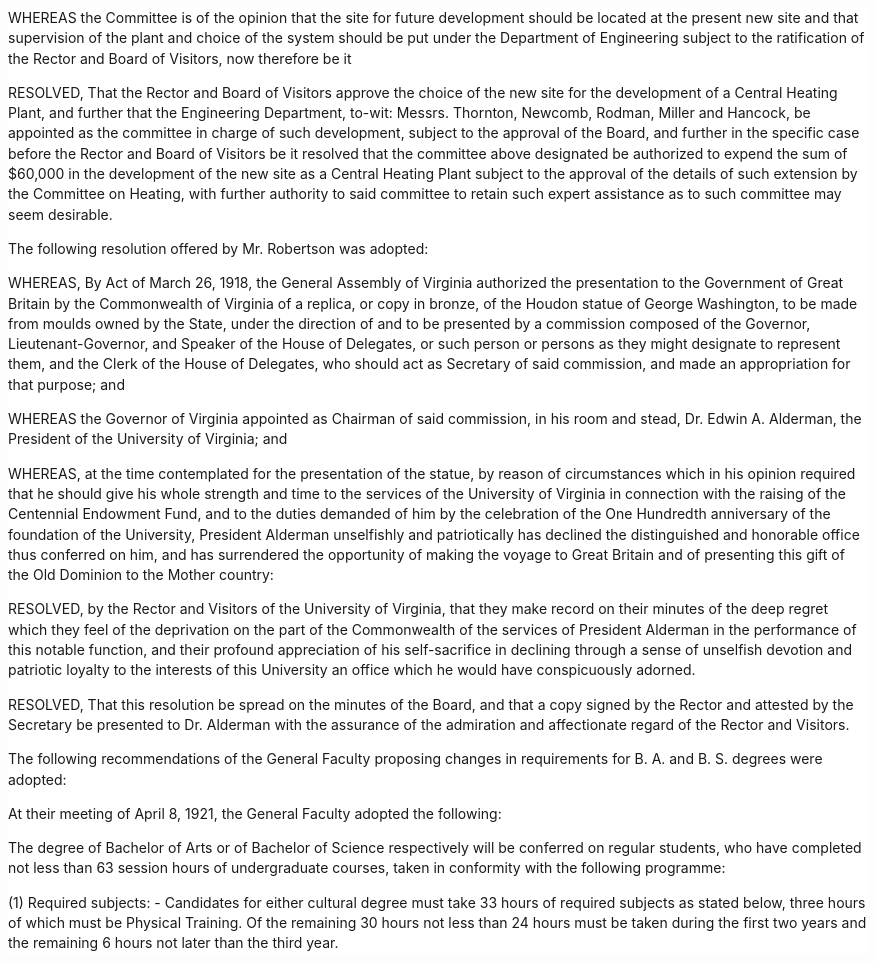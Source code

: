 WHEREAS the Committee is of the opinion that the site for future development should be located at the present new site and that supervision of the plant and choice of the system should be put under the Department of Engineering subject to the ratification of the Rector and Board of Visitors, now therefore be it

RESOLVED, That the Rector and Board of Visitors approve the choice of the new site for the development of a Central Heating Plant, and further that the Engineering Department, to-wit: Messrs. Thornton, Newcomb, Rodman, Miller and Hancock, be appointed as the committee in charge of such development, subject to the approval of the Board, and further in the specific case before the Rector and Board of Visitors be it resolved that the committee above designated be authorized to expend the sum of $60,000 in the development of the new site as a Central Heating Plant subject to the approval of the details of such extension by the Committee on Heating, with further authority to said committee to retain such expert assistance as to such committee may seem desirable.

The following resolution offered by Mr. Robertson was adopted:

WHEREAS, By Act of March 26, 1918, the General Assembly of Virginia authorized the presentation to the Government of Great Britain by the Commonwealth of Virginia of a replica, or copy in bronze, of the Houdon statue of George Washington, to be made from moulds owned by the State, under the direction of and to be presented by a commission composed of the Governor, Lieutenant-Governor, and Speaker of the House of Delegates, or such person or persons as they might designate to represent them, and the Clerk of the House of Delegates, who should act as Secretary of said commission, and made an appropriation for that purpose; and

WHEREAS the Governor of Virginia appointed as Chairman of said commission, in his room and stead, Dr. Edwin A. Alderman, the President of the University of Virginia; and

WHEREAS, at the time contemplated for the presentation of the statue, by reason of circumstances which in his opinion required that he should give his whole strength and time to the services of the University of Virginia in connection with the raising of the Centennial Endowment Fund, and to the duties demanded of him by the celebration of the One Hundredth anniversary of the foundation of the University, President Alderman unselfishly and patriotically has declined the distinguished and honorable office thus conferred on him, and has surrendered the opportunity of making the voyage to Great Britain and of presenting this gift of the Old Dominion to the Mother country:

RESOLVED, by the Rector and Visitors of the University of Virginia, that they make record on their minutes of the deep regret which they feel of the deprivation on the part of the Commonwealth of the services of President Alderman in the performance of this notable function, and their profound appreciation of his self-sacrifice in declining through a sense of unselfish devotion and patriotic loyalty to the interests of this University an office which he would have conspicuously adorned.

RESOLVED, That this resolution be spread on the minutes of the Board, and that a copy signed by the Rector and attested by the Secretary be presented to Dr. Alderman with the assurance of the admiration and affectionate regard of the Rector and Visitors.

The following recommendations of the General Faculty proposing changes in requirements for B. A. and B. S. degrees were adopted:

At their meeting of April 8, 1921, the General Faculty adopted the following:

The degree of Bachelor of Arts or of Bachelor of Science respectively will be conferred on regular students, who have completed not less than 63 session hours of undergraduate courses, taken in conformity with the following programme:

(1) Required subjects: - Candidates for either cultural degree must take 33 hours of required subjects as stated below, three hours of which must be Physical Training. Of the remaining 30 hours not less than 24 hours must be taken during the first two years and the remaining 6 hours not later than the third year.
